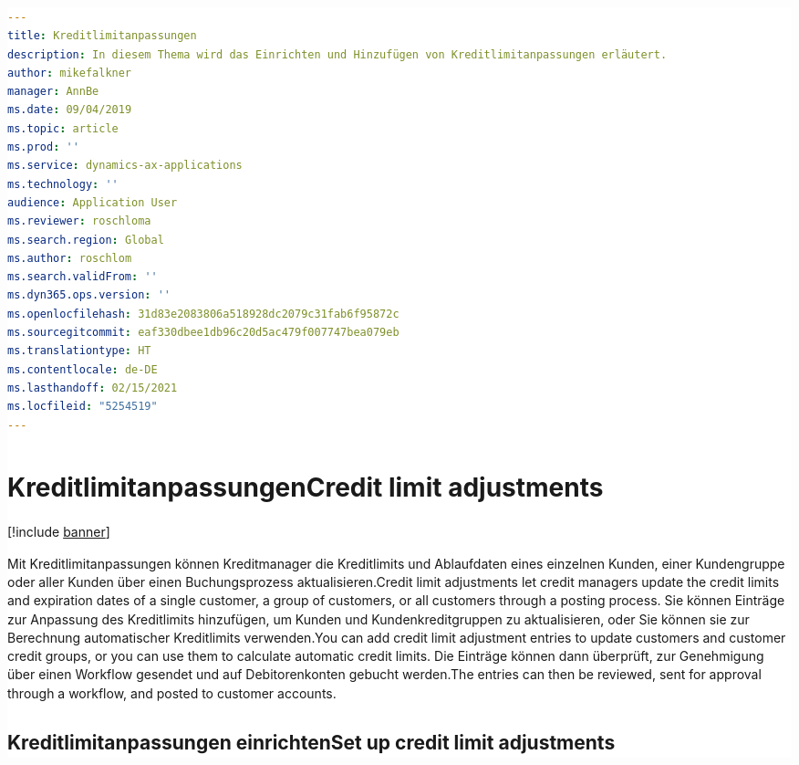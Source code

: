 ```yaml
---
title: Kreditlimitanpassungen
description: In diesem Thema wird das Einrichten und Hinzufügen von Kreditlimitanpassungen erläutert.
author: mikefalkner
manager: AnnBe
ms.date: 09/04/2019
ms.topic: article
ms.prod: ''
ms.service: dynamics-ax-applications
ms.technology: ''
audience: Application User
ms.reviewer: roschloma
ms.search.region: Global
ms.author: roschlom
ms.search.validFrom: ''
ms.dyn365.ops.version: ''
ms.openlocfilehash: 31d83e2083806a518928dc2079c31fab6f95872c
ms.sourcegitcommit: eaf330dbee1db96c20d5ac479f007747bea079eb
ms.translationtype: HT
ms.contentlocale: de-DE
ms.lasthandoff: 02/15/2021
ms.locfileid: "5254519"
---
```

# <a name="credit-limit-adjustments"></a><span data-ttu-id="c36bd-103">Kreditlimitanpassungen</span><span class="sxs-lookup"><span data-stu-id="c36bd-103">Credit limit adjustments</span></span> 

[!include [banner](../includes/banner.md)]

<span data-ttu-id="c36bd-104">Mit Kreditlimitanpassungen können Kreditmanager die Kreditlimits und Ablaufdaten eines einzelnen Kunden, einer Kundengruppe oder aller Kunden über einen Buchungsprozess aktualisieren.</span><span class="sxs-lookup"><span data-stu-id="c36bd-104">Credit limit adjustments let credit managers update the credit limits and expiration dates of a single customer, a group of customers, or all customers through a posting process.</span></span> <span data-ttu-id="c36bd-105">Sie können Einträge zur Anpassung des Kreditlimits hinzufügen, um Kunden und Kundenkreditgruppen zu aktualisieren, oder Sie können sie zur Berechnung automatischer Kreditlimits verwenden.</span><span class="sxs-lookup"><span data-stu-id="c36bd-105">You can add credit limit adjustment entries to update customers and customer credit groups, or you can use them to calculate automatic credit limits.</span></span> <span data-ttu-id="c36bd-106">Die Einträge können dann überprüft, zur Genehmigung über einen Workflow gesendet und auf Debitorenkonten gebucht werden.</span><span class="sxs-lookup"><span data-stu-id="c36bd-106">The entries can then be reviewed, sent for approval through a workflow, and posted to customer accounts.</span></span>

## <a name="set-up-credit-limit-adjustments"></a><span data-ttu-id="c36bd-107">Kreditlimitanpassungen einrichten</span><span class="sxs-lookup"><span data-stu-id="c36bd-107">Set up credit limit adjustments</span></span>
